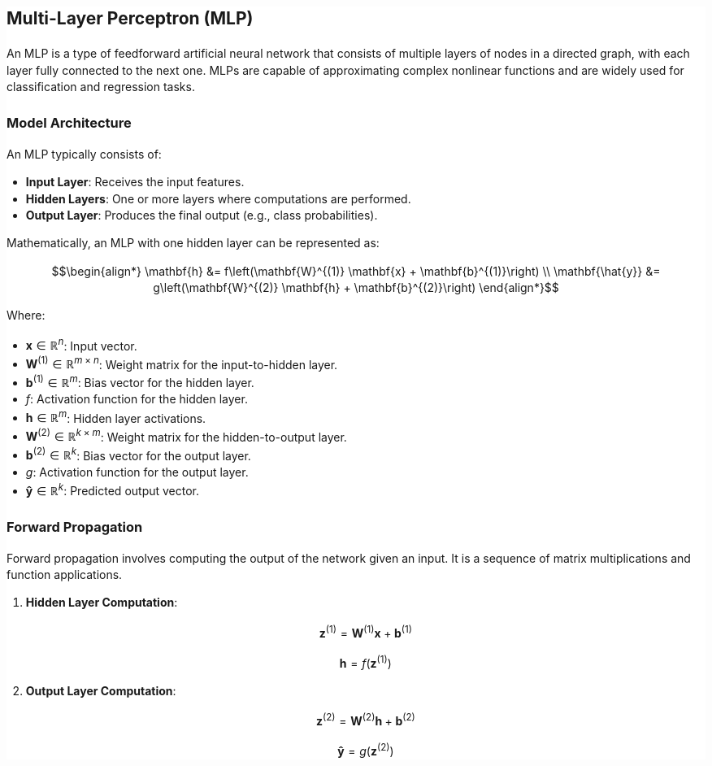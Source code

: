 
## Multi-Layer Perceptron (MLP)

An MLP is a type of feedforward artificial neural network that consists of multiple layers of nodes in a directed graph, with each layer fully connected to the next one. MLPs are capable of approximating complex nonlinear functions and are widely used for classification and regression tasks.

### Model Architecture

An MLP typically consists of:

- **Input Layer**: Receives the input features.
- **Hidden Layers**: One or more layers where computations are performed.
- **Output Layer**: Produces the final output (e.g., class probabilities).

Mathematically, an MLP with one hidden layer can be represented as:

```math
\begin{align*}
\mathbf{h} &= f\left(\mathbf{W}^{(1)} \mathbf{x} + \mathbf{b}^{(1)}\right) \\
\mathbf{\hat{y}} &= g\left(\mathbf{W}^{(2)} \mathbf{h} + \mathbf{b}^{(2)}\right)
\end{align*}
```

Where:

- $\mathbf{x} \in \mathbb{R}^{n}$: Input vector.
- $\mathbf{W}^{(1)} \in \mathbb{R}^{m \times n}$: Weight matrix for the input-to-hidden layer.
- $\mathbf{b}^{(1)} \in \mathbb{R}^{m}$: Bias vector for the hidden layer.
- $f$: Activation function for the hidden layer.
- $\mathbf{h} \in \mathbb{R}^{m}$: Hidden layer activations.
- $\mathbf{W}^{(2)} \in \mathbb{R}^{k \times m}$: Weight matrix for the hidden-to-output layer.
- $\mathbf{b}^{(2)} \in \mathbb{R}^{k}$: Bias vector for the output layer.
- $g$: Activation function for the output layer.
- $\mathbf{\hat{y}} \in \mathbb{R}^{k}$: Predicted output vector.

### Forward Propagation

Forward propagation involves computing the output of the network given an input. It is a sequence of matrix multiplications and function applications.

1. **Hidden Layer Computation**:

   ```math
   \mathbf{z}^{(1)} = \mathbf{W}^{(1)} \mathbf{x} + \mathbf{b}^{(1)}
   ```

   ```math
   \mathbf{h} = f\left(\mathbf{z}^{(1)}\right)
   ```

2. **Output Layer Computation**:

   ```math
   \mathbf{z}^{(2)} = \mathbf{W}^{(2)} \mathbf{h} + \mathbf{b}^{(2)}
   ```

   ```math
   \mathbf{\hat{y}} = g\left(\mathbf{z}^{(2)}\right)
   ```
